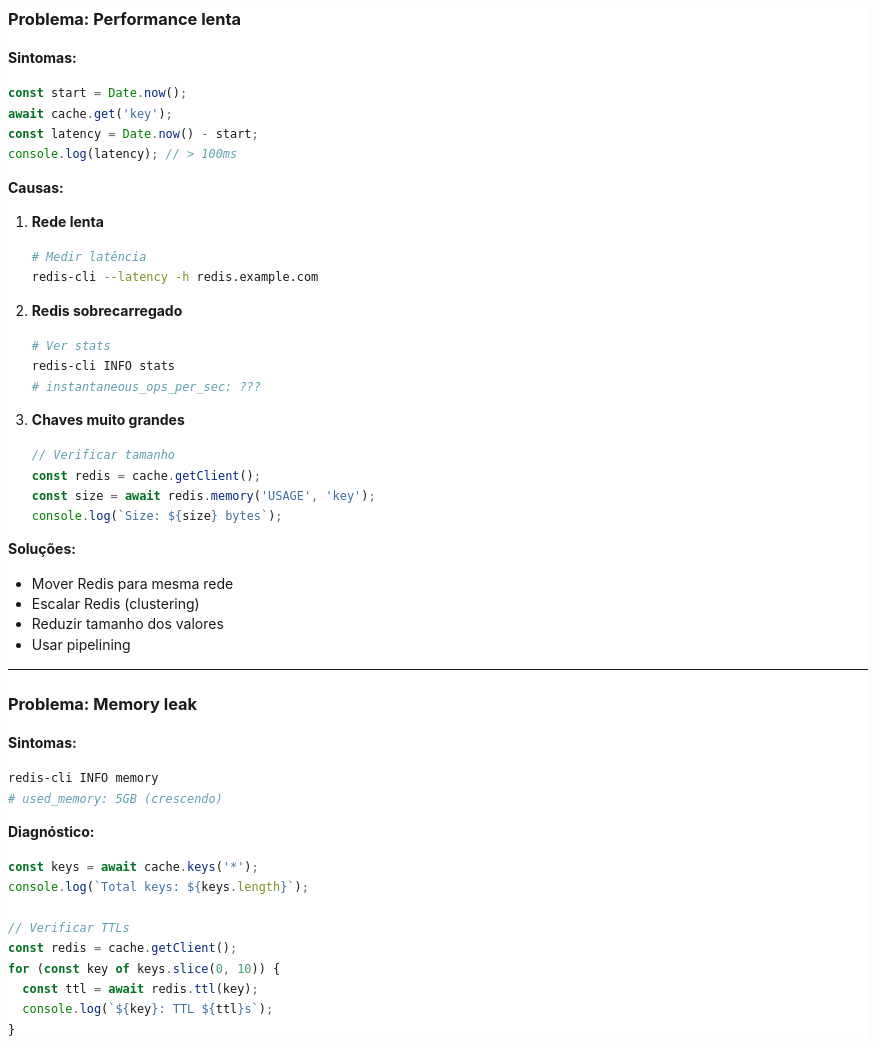 ### Problema: Performance lenta

**Sintomas:**
```typescript
const start = Date.now();
await cache.get('key');
const latency = Date.now() - start;
console.log(latency); // > 100ms
```

**Causas:**

1. **Rede lenta**
   ```bash
   # Medir latência
   redis-cli --latency -h redis.example.com
   ```

2. **Redis sobrecarregado**
   ```bash
   # Ver stats
   redis-cli INFO stats
   # instantaneous_ops_per_sec: ???
   ```

3. **Chaves muito grandes**
   ```typescript
   // Verificar tamanho
   const redis = cache.getClient();
   const size = await redis.memory('USAGE', 'key');
   console.log(`Size: ${size} bytes`);
   ```

**Soluções:**
- Mover Redis para mesma rede
- Escalar Redis (clustering)
- Reduzir tamanho dos valores
- Usar pipelining

---

### Problema: Memory leak

**Sintomas:**
```bash
redis-cli INFO memory
# used_memory: 5GB (crescendo)
```

**Diagnóstico:**
```typescript
const keys = await cache.keys('*');
console.log(`Total keys: ${keys.length}`);

// Verificar TTLs
const redis = cache.getClient();
for (const key of keys.slice(0, 10)) {
  const ttl = await redis.ttl(key);
  console.log(`${key}: TTL ${ttl}s`);
}
```
